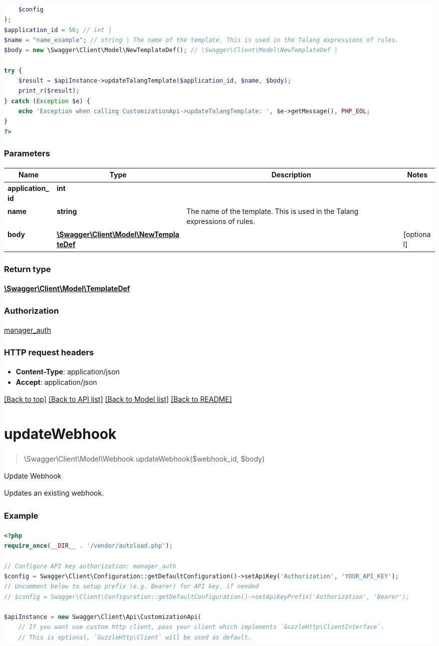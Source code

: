 ```php
    $config
);
$application_id = 56; // int | 
$name = "name_example"; // string | The name of the template. This is used in the Talang expressions of rules.
$body = new \Swagger\Client\Model\NewTemplateDef(); // \Swagger\Client\Model\NewTemplateDef | 

try {
    $result = $apiInstance->updateTalangTemplate($application_id, $name, $body);
    print_r($result);
} catch (Exception $e) {
    echo 'Exception when calling CustomizationApi->updateTalangTemplate: ', $e->getMessage(), PHP_EOL;
}
?>
```

### Parameters

Name | Type | Description  | Notes
------------- | ------------- | ------------- | -------------
 **application_id** | **int**|  |
 **name** | **string**| The name of the template. This is used in the Talang expressions of rules. |
 **body** | [**\Swagger\Client\Model\NewTemplateDef**](../Model/NewTemplateDef.md)|  | [optional]

### Return type

[**\Swagger\Client\Model\TemplateDef**](../Model/TemplateDef.md)

### Authorization

[manager_auth](../../README.md#manager_auth)

### HTTP request headers

 - **Content-Type**: application/json
 - **Accept**: application/json

[[Back to top]](#) [[Back to API list]](../../README.md#documentation-for-api-endpoints) [[Back to Model list]](../../README.md#documentation-for-models) [[Back to README]](../../README.md)

# **updateWebhook**
> \Swagger\Client\Model\Webhook updateWebhook($webhook_id, $body)

Update Webhook

Updates an existing webhook.

### Example
```php
<?php
require_once(__DIR__ . '/vendor/autoload.php');

// Configure API key authorization: manager_auth
$config = Swagger\Client\Configuration::getDefaultConfiguration()->setApiKey('Authorization', 'YOUR_API_KEY');
// Uncomment below to setup prefix (e.g. Bearer) for API key, if needed
// $config = Swagger\Client\Configuration::getDefaultConfiguration()->setApiKeyPrefix('Authorization', 'Bearer');

$apiInstance = new Swagger\Client\Api\CustomizationApi(
    // If you want use custom http client, pass your client which implements `GuzzleHttp\ClientInterface`.
    // This is optional, `GuzzleHttp\Client` will be used as default.
```
